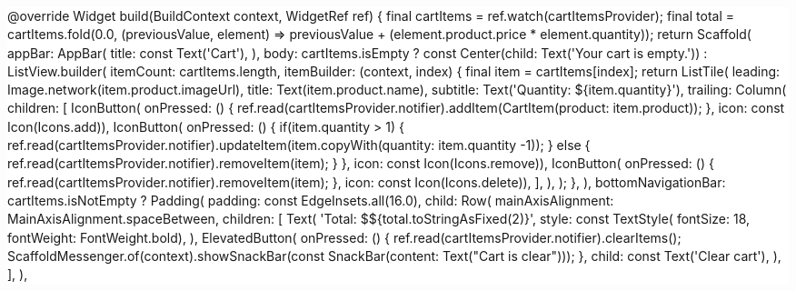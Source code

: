  @override
  Widget build(BuildContext context, WidgetRef ref) {
    final cartItems = ref.watch(cartItemsProvider);
    final total = cartItems.fold(0.0, (previousValue, element) => previousValue + (element.product.price * element.quantity));
    return Scaffold(
      appBar: AppBar(
        title: const Text('Cart'),
      ),
      body: cartItems.isEmpty
          ? const Center(child: Text('Your cart is empty.'))
          : ListView.builder(
              itemCount: cartItems.length,
              itemBuilder: (context, index) {
                final item = cartItems[index];
                return ListTile(
                  leading: Image.network(item.product.imageUrl),
                  title: Text(item.product.name),
                  subtitle: Text('Quantity: ${item.quantity}'),
                  trailing: Column(
                    children: [
                      IconButton(
                          onPressed: () {
                            ref.read(cartItemsProvider.notifier).addItem(CartItem(product: item.product));
                          },
                          icon: const Icon(Icons.add)),
                           IconButton(
                          onPressed: () {
                            if(item.quantity > 1) {
                                ref.read(cartItemsProvider.notifier).updateItem(item.copyWith(quantity: item.quantity -1));
                            } else {
                               ref.read(cartItemsProvider.notifier).removeItem(item);
                            }
                          },
                          icon: const Icon(Icons.remove)),
                          IconButton(
                          onPressed: () {
                             ref.read(cartItemsProvider.notifier).removeItem(item);
                          },
                          icon: const Icon(Icons.delete)),
                    ],
                  ),
                );
              },
            ),
            bottomNavigationBar: cartItems.isNotEmpty ? Padding(
              padding: const EdgeInsets.all(16.0),
              child: Row(
                mainAxisAlignment: MainAxisAlignment.spaceBetween,
                children: [
                  Text(
                    'Total: \$${total.toStringAsFixed(2)}',
                    style: const TextStyle(
                        fontSize: 18, fontWeight: FontWeight.bold),
                  ),
                  ElevatedButton(
                    onPressed: () {
                      ref.read(cartItemsProvider.notifier).clearItems();
                      ScaffoldMessenger.of(context).showSnackBar(const SnackBar(content: Text("Cart is clear")));
                    },
                    child: const Text('Clear cart'),
                  ),
                ],
              ),